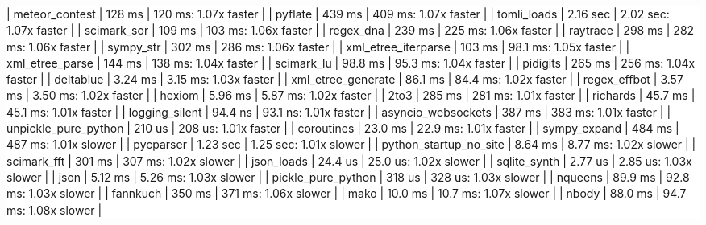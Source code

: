 | meteor_contest             | 128 ms                                                       | 120 ms: 1.07x faster                                                                 |
| pyflate                    | 439 ms                                                       | 409 ms: 1.07x faster                                                                 |
| tomli_loads                | 2.16 sec                                                     | 2.02 sec: 1.07x faster                                                               |
| scimark_sor                | 109 ms                                                       | 103 ms: 1.06x faster                                                                 |
| regex_dna                  | 239 ms                                                       | 225 ms: 1.06x faster                                                                 |
| raytrace                   | 298 ms                                                       | 282 ms: 1.06x faster                                                                 |
| sympy_str                  | 302 ms                                                       | 286 ms: 1.06x faster                                                                 |
| xml_etree_iterparse        | 103 ms                                                       | 98.1 ms: 1.05x faster                                                                |
| xml_etree_parse            | 144 ms                                                       | 138 ms: 1.04x faster                                                                 |
| scimark_lu                 | 98.8 ms                                                      | 95.3 ms: 1.04x faster                                                                |
| pidigits                   | 265 ms                                                       | 256 ms: 1.04x faster                                                                 |
| deltablue                  | 3.24 ms                                                      | 3.15 ms: 1.03x faster                                                                |
| xml_etree_generate         | 86.1 ms                                                      | 84.4 ms: 1.02x faster                                                                |
| regex_effbot               | 3.57 ms                                                      | 3.50 ms: 1.02x faster                                                                |
| hexiom                     | 5.96 ms                                                      | 5.87 ms: 1.02x faster                                                                |
| 2to3                       | 285 ms                                                       | 281 ms: 1.01x faster                                                                 |
| richards                   | 45.7 ms                                                      | 45.1 ms: 1.01x faster                                                                |
| logging_silent             | 94.4 ns                                                      | 93.1 ns: 1.01x faster                                                                |
| asyncio_websockets         | 387 ms                                                       | 383 ms: 1.01x faster                                                                 |
| unpickle_pure_python       | 210 us                                                       | 208 us: 1.01x faster                                                                 |
| coroutines                 | 23.0 ms                                                      | 22.9 ms: 1.01x faster                                                                |
| sympy_expand               | 484 ms                                                       | 487 ms: 1.01x slower                                                                 |
| pycparser                  | 1.23 sec                                                     | 1.25 sec: 1.01x slower                                                               |
| python_startup_no_site     | 8.64 ms                                                      | 8.77 ms: 1.02x slower                                                                |
| scimark_fft                | 301 ms                                                       | 307 ms: 1.02x slower                                                                 |
| json_loads                 | 24.4 us                                                      | 25.0 us: 1.02x slower                                                                |
| sqlite_synth               | 2.77 us                                                      | 2.85 us: 1.03x slower                                                                |
| json                       | 5.12 ms                                                      | 5.26 ms: 1.03x slower                                                                |
| pickle_pure_python         | 318 us                                                       | 328 us: 1.03x slower                                                                 |
| nqueens                    | 89.9 ms                                                      | 92.8 ms: 1.03x slower                                                                |
| fannkuch                   | 350 ms                                                       | 371 ms: 1.06x slower                                                                 |
| mako                       | 10.0 ms                                                      | 10.7 ms: 1.07x slower                                                                |
| nbody                      | 88.0 ms                                                      | 94.7 ms: 1.08x slower                                                                |